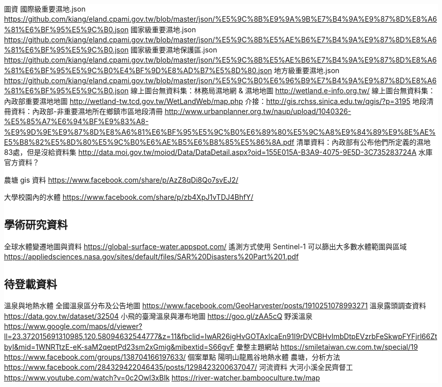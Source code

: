 圖資
國際級重要濕地.json
https://github.com/kiang/eland.cpami.gov.tw/blob/master/json/%E5%9C%8B%E9%9A%9B%E7%B4%9A%E9%87%8D%E8%A6%81%E6%BF%95%E5%9C%B0.json
國家級重要濕地.json
https://github.com/kiang/eland.cpami.gov.tw/blob/master/json/%E5%9C%8B%E5%AE%B6%E7%B4%9A%E9%87%8D%E8%A6%81%E6%BF%95%E5%9C%B0.json
國家級重要濕地保護區.json
https://github.com/kiang/eland.cpami.gov.tw/blob/master/json/%E5%9C%8B%E5%AE%B6%E7%B4%9A%E9%87%8D%E8%A6%81%E6%BF%95%E5%9C%B0%E4%BF%9D%E8%AD%B7%E5%8D%80.json
地方級重要濕地.json
https://github.com/kiang/eland.cpami.gov.tw/blob/master/json/%E5%9C%B0%E6%96%B9%E7%B4%9A%E9%87%8D%E8%A6%81%E6%BF%95%E5%9C%B0.json
線上圖台無資料集：林務局濕地網 & 濕地地圖
http://wetland.e-info.org.tw/
線上圖台無資料集：內政部重要濕地地圖
http://wetland-tw.tcd.gov.tw/WetLandWeb/map.php
介接：http://gis.rchss.sinica.edu.tw/qgis/?p=3195
地段清冊資料：內政部-非重要濕地所在鄉鎮市區地段清冊
http://www.urbanplanner.org.tw/naup/upload/1040326-%E5%85%A7%E6%94%BF%E9%83%A8-%E9%9D%9E%E9%87%8D%E8%A6%81%E6%BF%95%E5%9C%B0%E6%89%80%E5%9C%A8%E9%84%89%E9%8E%AE%E5%B8%82%E5%8D%80%E5%9C%B0%E6%AE%B5%E6%B8%85%E5%86%8A.pdf
清單資料：內政部有公布他們所定義的濕地83處，但是沒給資料集
http://data.moi.gov.tw/moiod/Data/DataDetail.aspx?oid=155E015A-B3A9-4075-9E5D-3C735283724A
水庫
官方資料？

農塘 gis 資料
https://www.facebook.com/share/p/AzZ8qDi8Qo7svEJ2/

大學校園內的水體
https://www.facebook.com/share/p/zb4XpJ1vTDJ4BhfY/


## 學術研究資料
全球水體變遷地圖與資料 
https://global-surface-water.appspot.com/
遙測方式使用 Sentinel-1 可以篩出大多數水體範圍與區域  
https://appliedsciences.nasa.gov/sites/default/files/SAR%20Disasters%20Part%201.pdf


## 待登載資料
溫泉與地熱水體
全國溫泉區分布及公告地圖 
https://www.facebook.com/GeoHarvester/posts/1910251078993271
溫泉露頭調查資料
https://data.gov.tw/dataset/32504
小飛的臺灣溫泉與瀑布地圖
https://goo.gl/zAA5cQ
野溪溫泉
https://www.google.com/maps/d/viewer?ll=23.372015691310985,120.58094632544777&z=11&fbclid=IwAR26igHvGOTAxlcaEn91I9rDVCBHvImbDtpEVzrbFeSkwpFYFjrl66ZtbyI&mid=1WNRTtzE-eK-saM2qeptPd23sm2xGmig&mibextid=S66gvF
彙整主題網站
https://smiletaiwan.cw.com.tw/special/19
https://www.facebook.com/groups/138704166197633/
個案單點
陽明山龍鳳谷地熱水體
農塘，分析方法
https://www.facebook.com/284329422046435/posts/1298423200637047/
河流資料
大河小溪全民齊督工
https://www.youtube.com/watch?v=0c2Owl3xBIk
https://river-watcher.bambooculture.tw/map